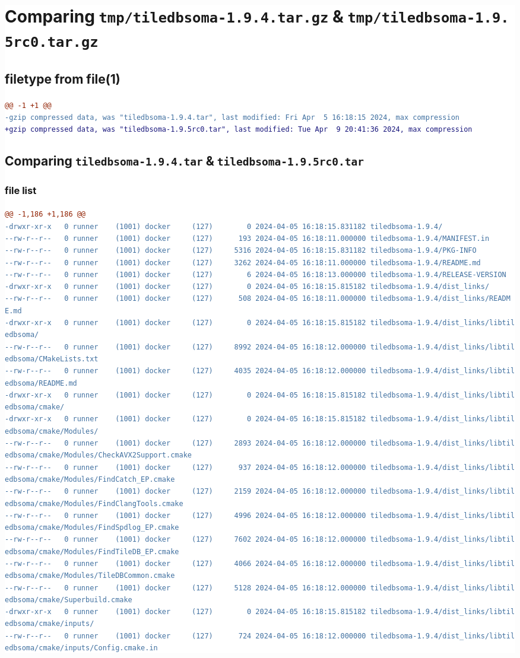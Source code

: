 # Comparing `tmp/tiledbsoma-1.9.4.tar.gz` & `tmp/tiledbsoma-1.9.5rc0.tar.gz`

## filetype from file(1)

```diff
@@ -1 +1 @@
-gzip compressed data, was "tiledbsoma-1.9.4.tar", last modified: Fri Apr  5 16:18:15 2024, max compression
+gzip compressed data, was "tiledbsoma-1.9.5rc0.tar", last modified: Tue Apr  9 20:41:36 2024, max compression
```

## Comparing `tiledbsoma-1.9.4.tar` & `tiledbsoma-1.9.5rc0.tar`

### file list

```diff
@@ -1,186 +1,186 @@
-drwxr-xr-x   0 runner    (1001) docker     (127)        0 2024-04-05 16:18:15.831182 tiledbsoma-1.9.4/
--rw-r--r--   0 runner    (1001) docker     (127)      193 2024-04-05 16:18:11.000000 tiledbsoma-1.9.4/MANIFEST.in
--rw-r--r--   0 runner    (1001) docker     (127)     5316 2024-04-05 16:18:15.831182 tiledbsoma-1.9.4/PKG-INFO
--rw-r--r--   0 runner    (1001) docker     (127)     3262 2024-04-05 16:18:11.000000 tiledbsoma-1.9.4/README.md
--rw-r--r--   0 runner    (1001) docker     (127)        6 2024-04-05 16:18:13.000000 tiledbsoma-1.9.4/RELEASE-VERSION
-drwxr-xr-x   0 runner    (1001) docker     (127)        0 2024-04-05 16:18:15.815182 tiledbsoma-1.9.4/dist_links/
--rw-r--r--   0 runner    (1001) docker     (127)      508 2024-04-05 16:18:11.000000 tiledbsoma-1.9.4/dist_links/README.md
-drwxr-xr-x   0 runner    (1001) docker     (127)        0 2024-04-05 16:18:15.815182 tiledbsoma-1.9.4/dist_links/libtiledbsoma/
--rw-r--r--   0 runner    (1001) docker     (127)     8992 2024-04-05 16:18:12.000000 tiledbsoma-1.9.4/dist_links/libtiledbsoma/CMakeLists.txt
--rw-r--r--   0 runner    (1001) docker     (127)     4035 2024-04-05 16:18:12.000000 tiledbsoma-1.9.4/dist_links/libtiledbsoma/README.md
-drwxr-xr-x   0 runner    (1001) docker     (127)        0 2024-04-05 16:18:15.815182 tiledbsoma-1.9.4/dist_links/libtiledbsoma/cmake/
-drwxr-xr-x   0 runner    (1001) docker     (127)        0 2024-04-05 16:18:15.815182 tiledbsoma-1.9.4/dist_links/libtiledbsoma/cmake/Modules/
--rw-r--r--   0 runner    (1001) docker     (127)     2893 2024-04-05 16:18:12.000000 tiledbsoma-1.9.4/dist_links/libtiledbsoma/cmake/Modules/CheckAVX2Support.cmake
--rw-r--r--   0 runner    (1001) docker     (127)      937 2024-04-05 16:18:12.000000 tiledbsoma-1.9.4/dist_links/libtiledbsoma/cmake/Modules/FindCatch_EP.cmake
--rw-r--r--   0 runner    (1001) docker     (127)     2159 2024-04-05 16:18:12.000000 tiledbsoma-1.9.4/dist_links/libtiledbsoma/cmake/Modules/FindClangTools.cmake
--rw-r--r--   0 runner    (1001) docker     (127)     4996 2024-04-05 16:18:12.000000 tiledbsoma-1.9.4/dist_links/libtiledbsoma/cmake/Modules/FindSpdlog_EP.cmake
--rw-r--r--   0 runner    (1001) docker     (127)     7602 2024-04-05 16:18:12.000000 tiledbsoma-1.9.4/dist_links/libtiledbsoma/cmake/Modules/FindTileDB_EP.cmake
--rw-r--r--   0 runner    (1001) docker     (127)     4066 2024-04-05 16:18:12.000000 tiledbsoma-1.9.4/dist_links/libtiledbsoma/cmake/Modules/TileDBCommon.cmake
--rw-r--r--   0 runner    (1001) docker     (127)     5128 2024-04-05 16:18:12.000000 tiledbsoma-1.9.4/dist_links/libtiledbsoma/cmake/Superbuild.cmake
-drwxr-xr-x   0 runner    (1001) docker     (127)        0 2024-04-05 16:18:15.815182 tiledbsoma-1.9.4/dist_links/libtiledbsoma/cmake/inputs/
--rw-r--r--   0 runner    (1001) docker     (127)      724 2024-04-05 16:18:12.000000 tiledbsoma-1.9.4/dist_links/libtiledbsoma/cmake/inputs/Config.cmake.in
```
